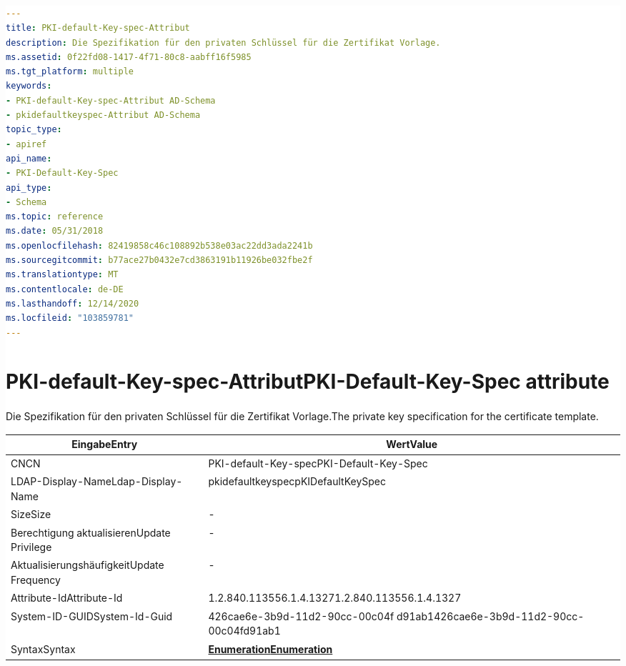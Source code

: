 ```yaml
---
title: PKI-default-Key-spec-Attribut
description: Die Spezifikation für den privaten Schlüssel für die Zertifikat Vorlage.
ms.assetid: 0f22fd08-1417-4f71-80c8-aabff16f5985
ms.tgt_platform: multiple
keywords:
- PKI-default-Key-spec-Attribut AD-Schema
- pkidefaultkeyspec-Attribut AD-Schema
topic_type:
- apiref
api_name:
- PKI-Default-Key-Spec
api_type:
- Schema
ms.topic: reference
ms.date: 05/31/2018
ms.openlocfilehash: 82419858c46c108892b538e03ac22dd3ada2241b
ms.sourcegitcommit: b77ace27b0432e7cd3863191b11926be032fbe2f
ms.translationtype: MT
ms.contentlocale: de-DE
ms.lasthandoff: 12/14/2020
ms.locfileid: "103859781"
---
```

# <a name="pki-default-key-spec-attribute"></a><span data-ttu-id="92a34-105">PKI-default-Key-spec-Attribut</span><span class="sxs-lookup"><span data-stu-id="92a34-105">PKI-Default-Key-Spec attribute</span></span>

<span data-ttu-id="92a34-106">Die Spezifikation für den privaten Schlüssel für die Zertifikat Vorlage.</span><span class="sxs-lookup"><span data-stu-id="92a34-106">The private key specification for the certificate template.</span></span>



| <span data-ttu-id="92a34-107">Eingabe</span><span class="sxs-lookup"><span data-stu-id="92a34-107">Entry</span></span> | <span data-ttu-id="92a34-108">Wert</span><span class="sxs-lookup"><span data-stu-id="92a34-108">Value</span></span> |
|-------------------|--------------------------------------|
| <span data-ttu-id="92a34-109">CN</span><span class="sxs-lookup"><span data-stu-id="92a34-109">CN</span></span>                | <span data-ttu-id="92a34-110">PKI-default-Key-spec</span><span class="sxs-lookup"><span data-stu-id="92a34-110">PKI-Default-Key-Spec</span></span>                 |
| <span data-ttu-id="92a34-111">LDAP-Display-Name</span><span class="sxs-lookup"><span data-stu-id="92a34-111">Ldap-Display-Name</span></span> | <span data-ttu-id="92a34-112">pkidefaultkeyspec</span><span class="sxs-lookup"><span data-stu-id="92a34-112">pKIDefaultKeySpec</span></span>                    |
| <span data-ttu-id="92a34-113">Size</span><span class="sxs-lookup"><span data-stu-id="92a34-113">Size</span></span>              | \-                                   |
| <span data-ttu-id="92a34-114">Berechtigung aktualisieren</span><span class="sxs-lookup"><span data-stu-id="92a34-114">Update Privilege</span></span>  | \-                                   |
| <span data-ttu-id="92a34-115">Aktualisierungshäufigkeit</span><span class="sxs-lookup"><span data-stu-id="92a34-115">Update Frequency</span></span>  | \-                                   |
| <span data-ttu-id="92a34-116">Attribute-Id</span><span class="sxs-lookup"><span data-stu-id="92a34-116">Attribute-Id</span></span>      | <span data-ttu-id="92a34-117">1.2.840.113556.1.4.1327</span><span class="sxs-lookup"><span data-stu-id="92a34-117">1.2.840.113556.1.4.1327</span></span>              |
| <span data-ttu-id="92a34-118">System-ID-GUID</span><span class="sxs-lookup"><span data-stu-id="92a34-118">System-Id-Guid</span></span>    | <span data-ttu-id="92a34-119">426cae6e-3b9d-11d2-90cc-00c04f d91ab1</span><span class="sxs-lookup"><span data-stu-id="92a34-119">426cae6e-3b9d-11d2-90cc-00c04fd91ab1</span></span> |
| <span data-ttu-id="92a34-120">Syntax</span><span class="sxs-lookup"><span data-stu-id="92a34-120">Syntax</span></span>            | [<span data-ttu-id="92a34-121">**Enumeration**</span><span class="sxs-lookup"><span data-stu-id="92a34-121">**Enumeration**</span></span>](s-enumeration.md) |
